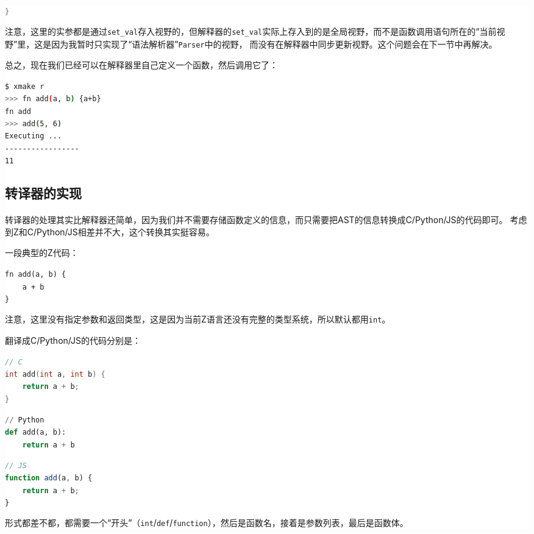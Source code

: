 ```c
}
```

注意，这里的实参都是通过`set_val`存入视野的，但解释器的`set_val`实际上存入到的是全局视野，而不是函数调用语句所在的“当前视野”里，这是因为我暂时只实现了“语法解析器”`Parser`中的视野，
而没有在解释器中同步更新视野。这个问题会在下一节中再解决。

总之，现在我们已经可以在解释器里自己定义一个函数，然后调用它了：

```bash
$ xmake r
>>> fn add(a, b) {a+b}
fn add
>>> add(5, 6)
Executing ...
-----------------
11
```

## 转译器的实现

转译器的处理其实比解释器还简单，因为我们并不需要存储函数定义的信息，而只需要把AST的信息转换成C/Python/JS的代码即可。
考虑到Z和C/Python/JS相差并不大，这个转换其实挺容易。

一段典型的Z代码：

```z
fn add(a, b) {
    a + b
}
```

注意，这里没有指定参数和返回类型，这是因为当前Z语言还没有完整的类型系统，所以默认都用`int`。

翻译成C/Python/JS的代码分别是：

```c
// C
int add(int a, int b) {
    return a + b;
}
```

```python
// Python
def add(a, b):
    return a + b
```

```javascript
// JS
function add(a, b) {
    return a + b;
}
```

形式都差不都，都需要一个“开头”（`int`/`def`/`function`），然后是函数名，接着是参数列表，最后是函数体。
